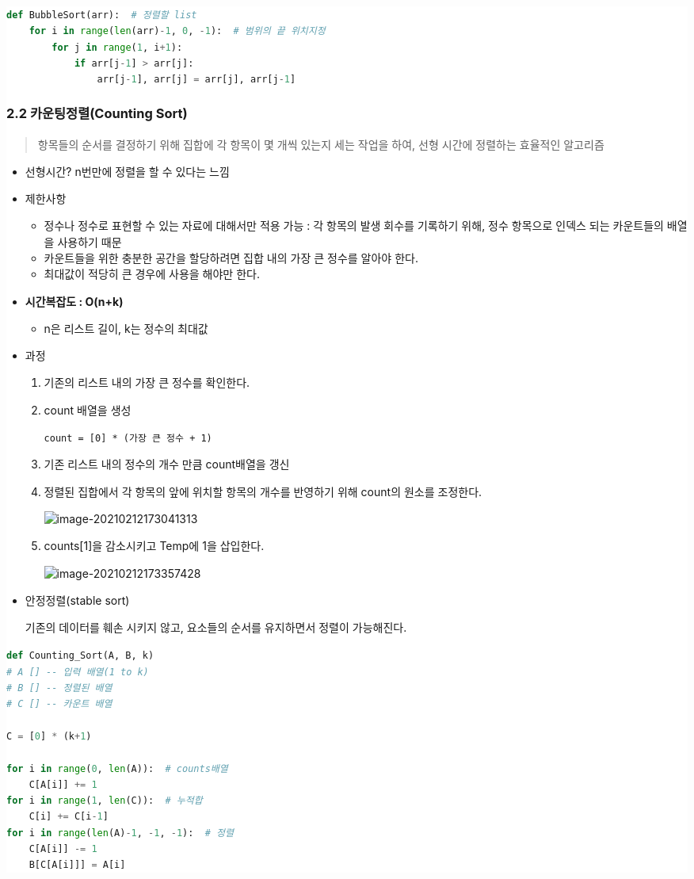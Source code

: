 ```python
def BubbleSort(arr):  # 정렬할 list
    for i in range(len(arr)-1, 0, -1):  # 범위의 끝 위치지정
        for j in range(1, i+1):
            if arr[j-1] > arr[j]:
                arr[j-1], arr[j] = arr[j], arr[j-1]
```

### 2.2 카운팅정렬(Counting Sort)

> 항목들의 순서를 결정하기 위해 집합에 각 항목이 몇 개씩 있는지 세는 작업을 하여, 선형 시간에 정렬하는 효율적인 알고리즘

- 선형시간? n번만에 정렬을 할 수 있다는 느낌

- 제한사항

  - 정수나 정수로 표현할 수 있는 자료에 대해서만 적용 가능 : 각 항목의 발생 회수를 기록하기 위해, 정수 항목으로 인덱스 되는 카운트들의 배열을 사용하기 때문
  - 카운트들을 위한 충분한 공간을 할당하려면 집합 내의 가장 큰 정수를 알아야 한다.
  - 최대값이 적당히 큰 경우에 사용을 해야만 한다.

- **시간복잡도 : O(n+k)**

  - n은 리스트 길이, k는 정수의 최대값

- 과정

  1. 기존의 리스트 내의 가장 큰 정수를 확인한다.

  2. count 배열을 생성

     `count = [0] * (가장 큰 정수 + 1)`

  3. 기존 리스트 내의 정수의 개수 만큼 count배열을 갱신

  4. 정렬된 집합에서 각 항목의 앞에 위치할 항목의 개수를 반영하기 위해 count의 원소를 조정한다.

     ![image-20210212173041313](list.assets/image-20210212173041313.png)

  5. counts[1]을 감소시키고 Temp에 1을 삽입한다.

     ![image-20210212173357428](list.assets/image-20210212173357428.png)

- 안정정렬(stable sort)

  기존의 데이터를 훼손 시키지 않고, 요소들의 순서를 유지하면서 정렬이 가능해진다.

```python
def Counting_Sort(A, B, k)
# A [] -- 입력 배열(1 to k)
# B [] -- 정렬된 배열
# C [] -- 카운트 배열

C = [0] * (k+1)

for i in range(0, len(A)):  # counts배열
    C[A[i]] += 1
for i in range(1, len(C)):  # 누적합
    C[i] += C[i-1]
for i in range(len(A)-1, -1, -1):  # 정렬
    C[A[i]] -= 1
    B[C[A[i]]] = A[i]
```
